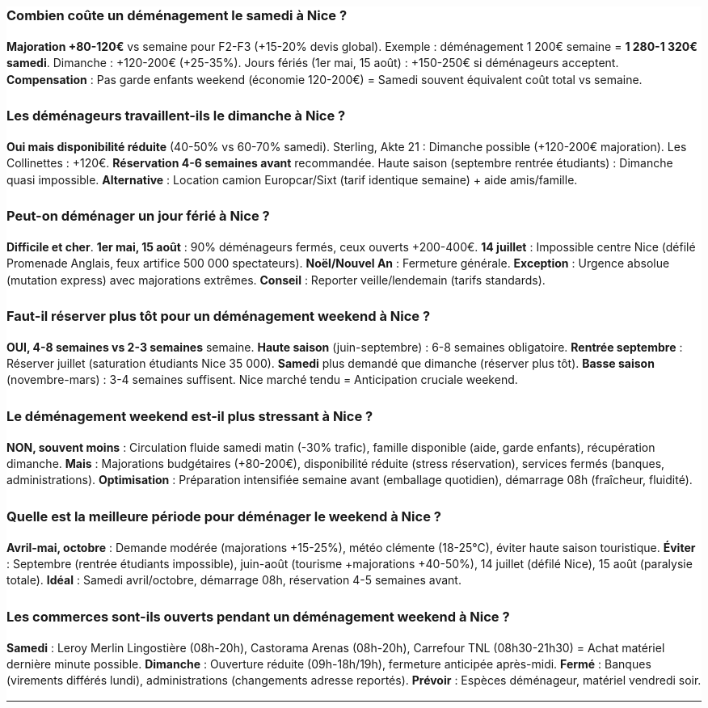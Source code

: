 ### Combien coûte un déménagement le samedi à Nice ?

**Majoration +80-120€** vs semaine pour F2-F3 (+15-20% devis global). Exemple : déménagement 1 200€ semaine = **1 280-1 320€ samedi**. Dimanche : +120-200€ (+25-35%). Jours fériés (1er mai, 15 août) : +150-250€ si déménageurs acceptent. **Compensation** : Pas garde enfants weekend (économie 120-200€) = Samedi souvent équivalent coût total vs semaine.

### Les déménageurs travaillent-ils le dimanche à Nice ?

**Oui mais disponibilité réduite** (40-50% vs 60-70% samedi). Sterling, Akte 21 : Dimanche possible (+120-200€ majoration). Les Collinettes : +120€. **Réservation 4-6 semaines avant** recommandée. Haute saison (septembre rentrée étudiants) : Dimanche quasi impossible. **Alternative** : Location camion Europcar/Sixt (tarif identique semaine) + aide amis/famille.

### Peut-on déménager un jour férié à Nice ?

**Difficile et cher**. **1er mai, 15 août** : 90% déménageurs fermés, ceux ouverts +200-400€. **14 juillet** : Impossible centre Nice (défilé Promenade Anglais, feux artifice 500 000 spectateurs). **Noël/Nouvel An** : Fermeture générale. **Exception** : Urgence absolue (mutation express) avec majorations extrêmes. **Conseil** : Reporter veille/lendemain (tarifs standards).

### Faut-il réserver plus tôt pour un déménagement weekend à Nice ?

**OUI, 4-8 semaines vs 2-3 semaines** semaine. **Haute saison** (juin-septembre) : 6-8 semaines obligatoire. **Rentrée septembre** : Réserver juillet (saturation étudiants Nice 35 000). **Samedi** plus demandé que dimanche (réserver plus tôt). **Basse saison** (novembre-mars) : 3-4 semaines suffisent. Nice marché tendu = Anticipation cruciale weekend.

### Le déménagement weekend est-il plus stressant à Nice ?

**NON, souvent moins** : Circulation fluide samedi matin (-30% trafic), famille disponible (aide, garde enfants), récupération dimanche. **Mais** : Majorations budgétaires (+80-200€), disponibilité réduite (stress réservation), services fermés (banques, administrations). **Optimisation** : Préparation intensifiée semaine avant (emballage quotidien), démarrage 08h (fraîcheur, fluidité).

### Quelle est la meilleure période pour déménager le weekend à Nice ?

**Avril-mai, octobre** : Demande modérée (majorations +15-25%), météo clémente (18-25°C), éviter haute saison touristique. **Éviter** : Septembre (rentrée étudiants impossible), juin-août (tourisme +majorations +40-50%), 14 juillet (défilé Nice), 15 août (paralysie totale). **Idéal** : Samedi avril/octobre, démarrage 08h, réservation 4-5 semaines avant.

### Les commerces sont-ils ouverts pendant un déménagement weekend à Nice ?

**Samedi** : Leroy Merlin Lingostière (08h-20h), Castorama Arenas (08h-20h), Carrefour TNL (08h30-21h30) = Achat matériel dernière minute possible. **Dimanche** : Ouverture réduite (09h-18h/19h), fermeture anticipée après-midi. **Fermé** : Banques (virements différés lundi), administrations (changements adresse reportés). **Prévoir** : Espèces déménageur, matériel vendredi soir.

---